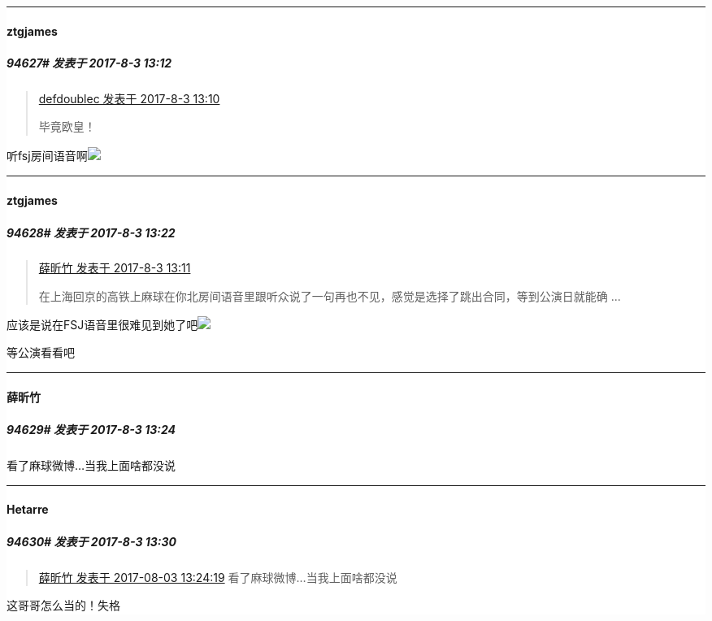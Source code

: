 

-----

####  ztgjames  
##### 94627#       发表于 2017-8-3 13:12



<blockquote><a href="httphttps://bbs.saraba1st.com/2b/forum.php?mod=redirect&amp;goto=findpost&amp;pid=36774222&amp;ptid=1105387" target="_blank">defdoublec 发表于 2017-8-3 13:10</a>

毕竟欧皇！</blockquote>
听fsj房间语音啊<img src="https://static.saraba1st.com/image/smiley/face2017/065.png" referrerpolicy="no-referrer">







-----

####  ztgjames  
##### 94628#       发表于 2017-8-3 13:22



<blockquote><a href="httphttps://bbs.saraba1st.com/2b/forum.php?mod=redirect&amp;goto=findpost&amp;pid=36774240&amp;ptid=1105387" target="_blank">薛昕竹 发表于 2017-8-3 13:11</a>

在上海回京的高铁上麻球在你北房间语音里跟听众说了一句再也不见，感觉是选择了跳出合同，等到公演日就能确 ...</blockquote>
应该是说在FSJ语音里很难见到她了吧<img src="https://static.saraba1st.com/image/smiley/face2017/065.png" referrerpolicy="no-referrer">

等公演看看吧







-----

####  薛昕竹  
##### 94629#       发表于 2017-8-3 13:24




看了麻球微博…当我上面啥都没说







-----

####  Hetarre  
##### 94630#       发表于 2017-8-3 13:30



<blockquote><a href="httphttps://bbs.saraba1st.com/2b/forum.php?mod=redirect&amp;goto=findpost&amp;pid=36774373&amp;ptid=1105387" target="_blank">薛昕竹 发表于 2017-08-03 13:24:19</a>
看了麻球微博…当我上面啥都没说</blockquote>这哥哥怎么当的！失格
